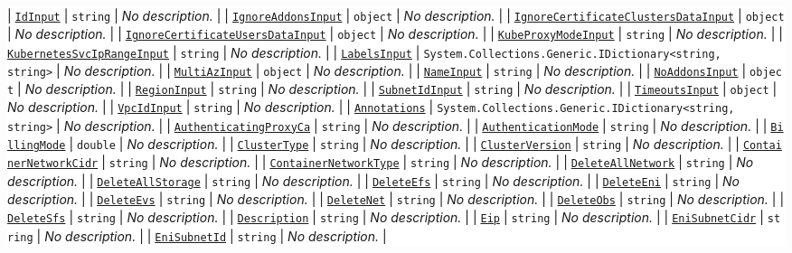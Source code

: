 | <code><a href="#@cdktf/provider-opentelekomcloud.cceClusterV3.CceClusterV3.property.idInput">IdInput</a></code> | <code>string</code> | *No description.* |
| <code><a href="#@cdktf/provider-opentelekomcloud.cceClusterV3.CceClusterV3.property.ignoreAddonsInput">IgnoreAddonsInput</a></code> | <code>object</code> | *No description.* |
| <code><a href="#@cdktf/provider-opentelekomcloud.cceClusterV3.CceClusterV3.property.ignoreCertificateClustersDataInput">IgnoreCertificateClustersDataInput</a></code> | <code>object</code> | *No description.* |
| <code><a href="#@cdktf/provider-opentelekomcloud.cceClusterV3.CceClusterV3.property.ignoreCertificateUsersDataInput">IgnoreCertificateUsersDataInput</a></code> | <code>object</code> | *No description.* |
| <code><a href="#@cdktf/provider-opentelekomcloud.cceClusterV3.CceClusterV3.property.kubeProxyModeInput">KubeProxyModeInput</a></code> | <code>string</code> | *No description.* |
| <code><a href="#@cdktf/provider-opentelekomcloud.cceClusterV3.CceClusterV3.property.kubernetesSvcIpRangeInput">KubernetesSvcIpRangeInput</a></code> | <code>string</code> | *No description.* |
| <code><a href="#@cdktf/provider-opentelekomcloud.cceClusterV3.CceClusterV3.property.labelsInput">LabelsInput</a></code> | <code>System.Collections.Generic.IDictionary<string, string></code> | *No description.* |
| <code><a href="#@cdktf/provider-opentelekomcloud.cceClusterV3.CceClusterV3.property.multiAzInput">MultiAzInput</a></code> | <code>object</code> | *No description.* |
| <code><a href="#@cdktf/provider-opentelekomcloud.cceClusterV3.CceClusterV3.property.nameInput">NameInput</a></code> | <code>string</code> | *No description.* |
| <code><a href="#@cdktf/provider-opentelekomcloud.cceClusterV3.CceClusterV3.property.noAddonsInput">NoAddonsInput</a></code> | <code>object</code> | *No description.* |
| <code><a href="#@cdktf/provider-opentelekomcloud.cceClusterV3.CceClusterV3.property.regionInput">RegionInput</a></code> | <code>string</code> | *No description.* |
| <code><a href="#@cdktf/provider-opentelekomcloud.cceClusterV3.CceClusterV3.property.subnetIdInput">SubnetIdInput</a></code> | <code>string</code> | *No description.* |
| <code><a href="#@cdktf/provider-opentelekomcloud.cceClusterV3.CceClusterV3.property.timeoutsInput">TimeoutsInput</a></code> | <code>object</code> | *No description.* |
| <code><a href="#@cdktf/provider-opentelekomcloud.cceClusterV3.CceClusterV3.property.vpcIdInput">VpcIdInput</a></code> | <code>string</code> | *No description.* |
| <code><a href="#@cdktf/provider-opentelekomcloud.cceClusterV3.CceClusterV3.property.annotations">Annotations</a></code> | <code>System.Collections.Generic.IDictionary<string, string></code> | *No description.* |
| <code><a href="#@cdktf/provider-opentelekomcloud.cceClusterV3.CceClusterV3.property.authenticatingProxyCa">AuthenticatingProxyCa</a></code> | <code>string</code> | *No description.* |
| <code><a href="#@cdktf/provider-opentelekomcloud.cceClusterV3.CceClusterV3.property.authenticationMode">AuthenticationMode</a></code> | <code>string</code> | *No description.* |
| <code><a href="#@cdktf/provider-opentelekomcloud.cceClusterV3.CceClusterV3.property.billingMode">BillingMode</a></code> | <code>double</code> | *No description.* |
| <code><a href="#@cdktf/provider-opentelekomcloud.cceClusterV3.CceClusterV3.property.clusterType">ClusterType</a></code> | <code>string</code> | *No description.* |
| <code><a href="#@cdktf/provider-opentelekomcloud.cceClusterV3.CceClusterV3.property.clusterVersion">ClusterVersion</a></code> | <code>string</code> | *No description.* |
| <code><a href="#@cdktf/provider-opentelekomcloud.cceClusterV3.CceClusterV3.property.containerNetworkCidr">ContainerNetworkCidr</a></code> | <code>string</code> | *No description.* |
| <code><a href="#@cdktf/provider-opentelekomcloud.cceClusterV3.CceClusterV3.property.containerNetworkType">ContainerNetworkType</a></code> | <code>string</code> | *No description.* |
| <code><a href="#@cdktf/provider-opentelekomcloud.cceClusterV3.CceClusterV3.property.deleteAllNetwork">DeleteAllNetwork</a></code> | <code>string</code> | *No description.* |
| <code><a href="#@cdktf/provider-opentelekomcloud.cceClusterV3.CceClusterV3.property.deleteAllStorage">DeleteAllStorage</a></code> | <code>string</code> | *No description.* |
| <code><a href="#@cdktf/provider-opentelekomcloud.cceClusterV3.CceClusterV3.property.deleteEfs">DeleteEfs</a></code> | <code>string</code> | *No description.* |
| <code><a href="#@cdktf/provider-opentelekomcloud.cceClusterV3.CceClusterV3.property.deleteEni">DeleteEni</a></code> | <code>string</code> | *No description.* |
| <code><a href="#@cdktf/provider-opentelekomcloud.cceClusterV3.CceClusterV3.property.deleteEvs">DeleteEvs</a></code> | <code>string</code> | *No description.* |
| <code><a href="#@cdktf/provider-opentelekomcloud.cceClusterV3.CceClusterV3.property.deleteNet">DeleteNet</a></code> | <code>string</code> | *No description.* |
| <code><a href="#@cdktf/provider-opentelekomcloud.cceClusterV3.CceClusterV3.property.deleteObs">DeleteObs</a></code> | <code>string</code> | *No description.* |
| <code><a href="#@cdktf/provider-opentelekomcloud.cceClusterV3.CceClusterV3.property.deleteSfs">DeleteSfs</a></code> | <code>string</code> | *No description.* |
| <code><a href="#@cdktf/provider-opentelekomcloud.cceClusterV3.CceClusterV3.property.description">Description</a></code> | <code>string</code> | *No description.* |
| <code><a href="#@cdktf/provider-opentelekomcloud.cceClusterV3.CceClusterV3.property.eip">Eip</a></code> | <code>string</code> | *No description.* |
| <code><a href="#@cdktf/provider-opentelekomcloud.cceClusterV3.CceClusterV3.property.eniSubnetCidr">EniSubnetCidr</a></code> | <code>string</code> | *No description.* |
| <code><a href="#@cdktf/provider-opentelekomcloud.cceClusterV3.CceClusterV3.property.eniSubnetId">EniSubnetId</a></code> | <code>string</code> | *No description.* |